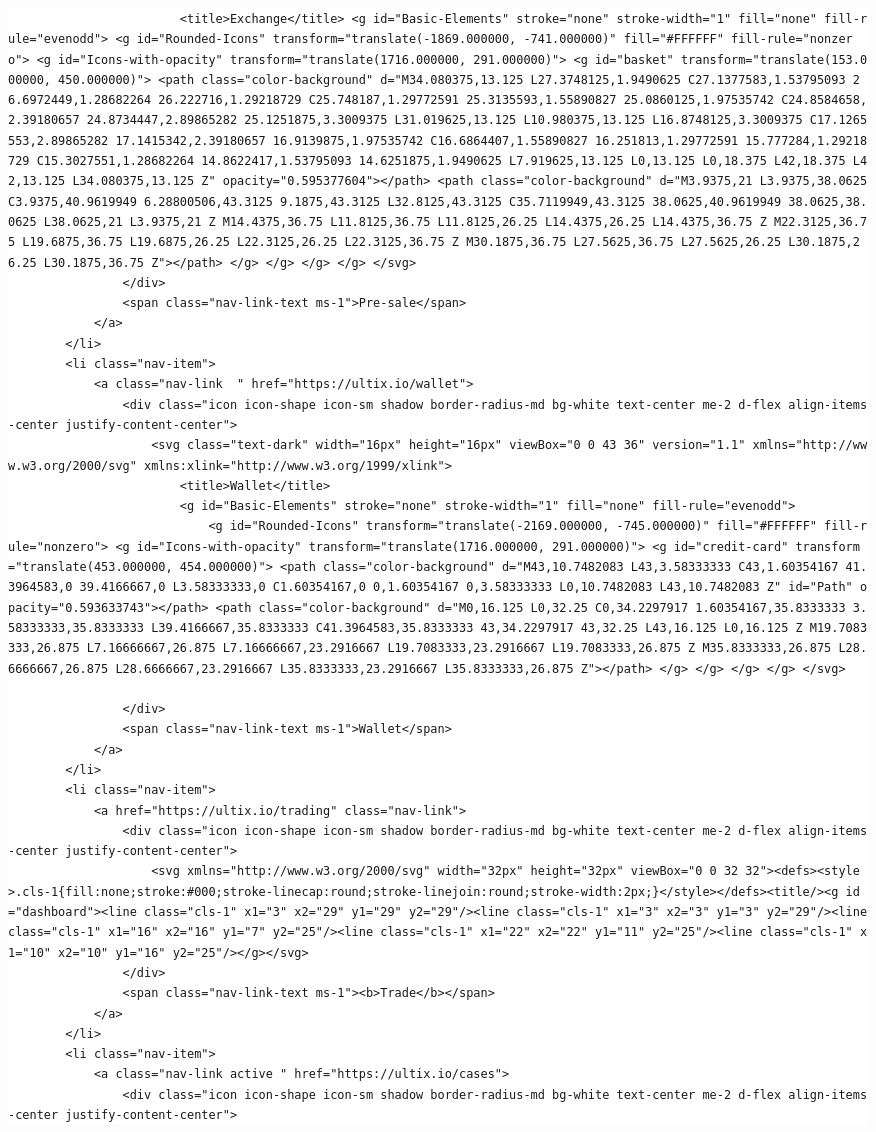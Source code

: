                             <title>Exchange</title> <g id="Basic-Elements" stroke="none" stroke-width="1" fill="none" fill-rule="evenodd"> <g id="Rounded-Icons" transform="translate(-1869.000000, -741.000000)" fill="#FFFFFF" fill-rule="nonzero"> <g id="Icons-with-opacity" transform="translate(1716.000000, 291.000000)"> <g id="basket" transform="translate(153.000000, 450.000000)"> <path class="color-background" d="M34.080375,13.125 L27.3748125,1.9490625 C27.1377583,1.53795093 26.6972449,1.28682264 26.222716,1.29218729 C25.748187,1.29772591 25.3135593,1.55890827 25.0860125,1.97535742 C24.8584658,2.39180657 24.8734447,2.89865282 25.1251875,3.3009375 L31.019625,13.125 L10.980375,13.125 L16.8748125,3.3009375 C17.1265553,2.89865282 17.1415342,2.39180657 16.9139875,1.97535742 C16.6864407,1.55890827 16.251813,1.29772591 15.777284,1.29218729 C15.3027551,1.28682264 14.8622417,1.53795093 14.6251875,1.9490625 L7.919625,13.125 L0,13.125 L0,18.375 L42,18.375 L42,13.125 L34.080375,13.125 Z" opacity="0.595377604"></path> <path class="color-background" d="M3.9375,21 L3.9375,38.0625 C3.9375,40.9619949 6.28800506,43.3125 9.1875,43.3125 L32.8125,43.3125 C35.7119949,43.3125 38.0625,40.9619949 38.0625,38.0625 L38.0625,21 L3.9375,21 Z M14.4375,36.75 L11.8125,36.75 L11.8125,26.25 L14.4375,26.25 L14.4375,36.75 Z M22.3125,36.75 L19.6875,36.75 L19.6875,26.25 L22.3125,26.25 L22.3125,36.75 Z M30.1875,36.75 L27.5625,36.75 L27.5625,26.25 L30.1875,26.25 L30.1875,36.75 Z"></path> </g> </g> </g> </g> </svg>
                    </div>
                    <span class="nav-link-text ms-1">Pre-sale</span>
                </a>
            </li>
            <li class="nav-item">
                <a class="nav-link  " href="https://ultix.io/wallet">
                    <div class="icon icon-shape icon-sm shadow border-radius-md bg-white text-center me-2 d-flex align-items-center justify-content-center">
                        <svg class="text-dark" width="16px" height="16px" viewBox="0 0 43 36" version="1.1" xmlns="http://www.w3.org/2000/svg" xmlns:xlink="http://www.w3.org/1999/xlink">
                            <title>Wallet</title>
                            <g id="Basic-Elements" stroke="none" stroke-width="1" fill="none" fill-rule="evenodd">
                                <g id="Rounded-Icons" transform="translate(-2169.000000, -745.000000)" fill="#FFFFFF" fill-rule="nonzero"> <g id="Icons-with-opacity" transform="translate(1716.000000, 291.000000)"> <g id="credit-card" transform="translate(453.000000, 454.000000)"> <path class="color-background" d="M43,10.7482083 L43,3.58333333 C43,1.60354167 41.3964583,0 39.4166667,0 L3.58333333,0 C1.60354167,0 0,1.60354167 0,3.58333333 L0,10.7482083 L43,10.7482083 Z" id="Path" opacity="0.593633743"></path> <path class="color-background" d="M0,16.125 L0,32.25 C0,34.2297917 1.60354167,35.8333333 3.58333333,35.8333333 L39.4166667,35.8333333 C41.3964583,35.8333333 43,34.2297917 43,32.25 L43,16.125 L0,16.125 Z M19.7083333,26.875 L7.16666667,26.875 L7.16666667,23.2916667 L19.7083333,23.2916667 L19.7083333,26.875 Z M35.8333333,26.875 L28.6666667,26.875 L28.6666667,23.2916667 L35.8333333,23.2916667 L35.8333333,26.875 Z"></path> </g> </g> </g> </g> </svg>

                    </div>
                    <span class="nav-link-text ms-1">Wallet</span>
                </a>
            </li>
            <li class="nav-item">
                <a href="https://ultix.io/trading" class="nav-link">
                    <div class="icon icon-shape icon-sm shadow border-radius-md bg-white text-center me-2 d-flex align-items-center justify-content-center">
                        <svg xmlns="http://www.w3.org/2000/svg" width="32px" height="32px" viewBox="0 0 32 32"><defs><style>.cls-1{fill:none;stroke:#000;stroke-linecap:round;stroke-linejoin:round;stroke-width:2px;}</style></defs><title/><g id="dashboard"><line class="cls-1" x1="3" x2="29" y1="29" y2="29"/><line class="cls-1" x1="3" x2="3" y1="3" y2="29"/><line class="cls-1" x1="16" x2="16" y1="7" y2="25"/><line class="cls-1" x1="22" x2="22" y1="11" y2="25"/><line class="cls-1" x1="10" x2="10" y1="16" y2="25"/></g></svg>
                    </div>
                    <span class="nav-link-text ms-1"><b>Trade</b></span>
                </a>
            </li>
            <li class="nav-item">
                <a class="nav-link active " href="https://ultix.io/cases">
                    <div class="icon icon-shape icon-sm shadow border-radius-md bg-white text-center me-2 d-flex align-items-center justify-content-center">